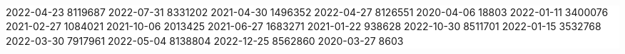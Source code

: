   <tr>
    <td>2022-04-23</td>
    <td>8119687</td>
  </tr>
  <tr>
    <td>2022-07-31</td>
    <td>8331202</td>
  </tr>
  <tr>
    <td>2021-04-30</td>
    <td>1496352</td>
  </tr>
  <tr>
    <td>2022-04-27</td>
    <td>8126551</td>
  </tr>
  <tr>
    <td>2020-04-06</td>
    <td>18803</td>
  </tr>
  <tr>
    <td>2022-01-11</td>
    <td>3400076</td>
  </tr>
  <tr>
    <td>2021-02-27</td>
    <td>1084021</td>
  </tr>
  <tr>
    <td>2021-10-06</td>
    <td>2013425</td>
  </tr>
  <tr>
    <td>2021-06-27</td>
    <td>1683271</td>
  </tr>
  <tr>
    <td>2021-01-22</td>
    <td>938628</td>
  </tr>
  <tr>
    <td>2022-10-30</td>
    <td>8511701</td>
  </tr>
  <tr>
    <td>2022-01-15</td>
    <td>3532768</td>
  </tr>
  <tr>
    <td>2022-03-30</td>
    <td>7917961</td>
  </tr>
  <tr>
    <td>2022-05-04</td>
    <td>8138804</td>
  </tr>
  <tr>
    <td>2022-12-25</td>
    <td>8562860</td>
  </tr>
  <tr>
    <td>2020-03-27</td>
    <td>8603</td>
  </tr>